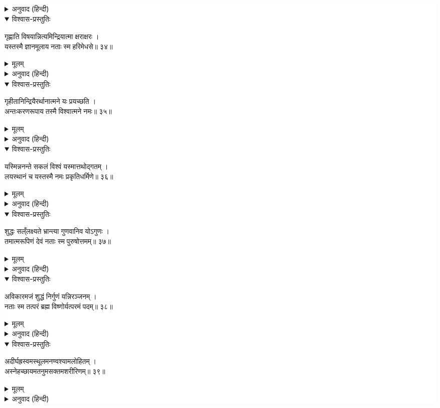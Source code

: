 <details><summary>अनुवाद (हिन्दी)</summary></details>

<details open><summary>विश्वास-प्रस्तुतिः</summary>

गृह्णाति विषयान्नित्यमिन्द्रियात्मा क्षराक्षरः ।  
यस्तस्मै ज्ञानमूलाय नताः स्म हरिमेधसे॥ ३४॥
</details>

<details><summary>मूलम्</summary></details>

<details><summary>अनुवाद (हिन्दी)</summary></details>

<details open><summary>विश्वास-प्रस्तुतिः</summary>

गृहीतानिन्द्रियैरर्थानात्मने यः प्रयच्छति ।  
अन्तःकरणरूपाय तस्मै विश्वात्मने नमः॥ ३५॥
</details>

<details><summary>मूलम्</summary></details>

<details><summary>अनुवाद (हिन्दी)</summary></details>

<details open><summary>विश्वास-प्रस्तुतिः</summary>

यस्मिन्ननन्ते सकलं विश्वं यस्मात्तथोद‍्गतम् ।  
लयस्थानं च यस्तस्मै नमः प्रकृतिधर्मिणे॥ ३६॥
</details>

<details><summary>मूलम्</summary></details>

<details><summary>अनुवाद (हिन्दी)</summary></details>

<details open><summary>विश्वास-प्रस्तुतिः</summary>

शुद्धः सल्ँलक्ष्यते भ्रान्त्या गुणवानिव योऽगुणः ।  
तमात्मरूपिणं देवं नताः स्म पुरुषोत्तमम्॥ ३७॥
</details>

<details><summary>मूलम्</summary></details>

<details><summary>अनुवाद (हिन्दी)</summary></details>

<details open><summary>विश्वास-प्रस्तुतिः</summary>

अविकारमजं शुद्धं निर्गुणं यन्निरञ्जनम् ।  
नताः स्म तत्परं ब्रह्म विष्णोर्यत्परमं पदम्॥ ३८॥
</details>

<details><summary>मूलम्</summary></details>

<details><summary>अनुवाद (हिन्दी)</summary></details>

<details open><summary>विश्वास-प्रस्तुतिः</summary>

अदीर्घह्रस्वमस्थूलमनण्वश्यामलोहितम् ।  
अस्नेहच्छायमतनुमसक्तमशरीरिणम्॥ ३९॥
</details>

<details><summary>मूलम्</summary></details>

<details><summary>अनुवाद (हिन्दी)</summary></details>

